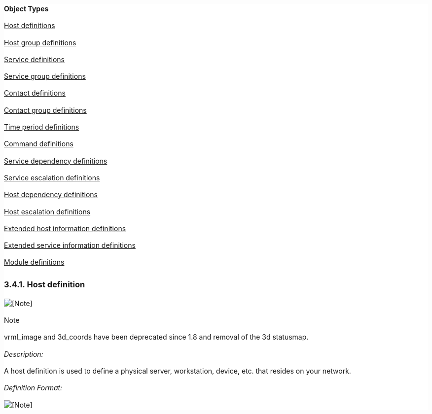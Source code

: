 **Object Types**

[Host definitions](objectdefinitions.md#objectdefinitions-host)

[Host group
definitions](objectdefinitions.md#objectdefinitions-hostgroup)

[Service definitions](objectdefinitions.md#objectdefinitions-service)

[Service group
definitions](objectdefinitions.md#objectdefinitions-servicegroup)

[Contact definitions](objectdefinitions.md#objectdefinitions-contact)

[Contact group
definitions](objectdefinitions.md#objectdefinitions-contactgroup)

[Time period
definitions](objectdefinitions.md#objectdefinitions-timeperiod)

[Command definitions](objectdefinitions.md#objectdefinitions-command)

[Service dependency
definitions](objectdefinitions.md#objectdefinitions-servicedependency)

[Service escalation
definitions](objectdefinitions.md#objectdefinitions-serviceescalation)

[Host dependency
definitions](objectdefinitions.md#objectdefinitions-hostdependency)

[Host escalation
definitions](objectdefinitions.md#objectdefinitions-hostescalation)

[Extended host information
definitions](objectdefinitions.md#objectdefinitions-hostextinfo)

[Extended service information
definitions](objectdefinitions.md#objectdefinitions-serviceextinfo)

[Module definitions](objectdefinitions.md#objectdefinitions-module)

### 3.4.1. Host definition

![[Note]](../images/note.png)

Note

vrml\_image and 3d\_coords have been deprecated since 1.8 and removal of
the 3d statusmap.

*Description:*

A host definition is used to define a physical server, workstation,
device, etc. that resides on your network.

*Definition Format:*

![[Note]](../images/note.png)
